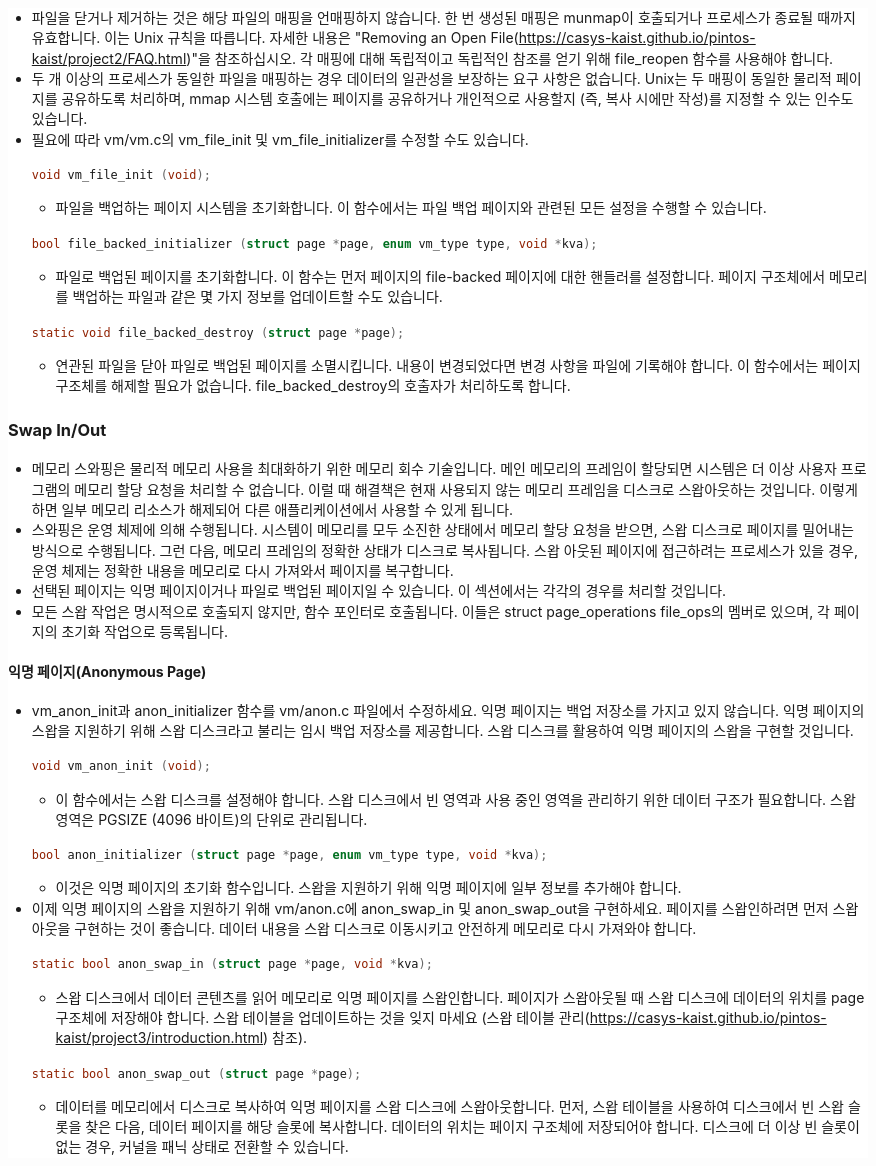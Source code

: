 - 파일을 닫거나 제거하는 것은 해당 파일의 매핑을 언매핑하지 않습니다. 한 번 생성된 매핑은 munmap이 호출되거나 프로세스가 종료될 때까지 유효합니다. 이는 Unix 규칙을 따릅니다. 자세한 내용은 "Removing an Open File(https://casys-kaist.github.io/pintos-kaist/project2/FAQ.html)"을 참조하십시오. 각 매핑에 대해 독립적이고 독립적인 참조를 얻기 위해 file_reopen 함수를 사용해야 합니다.
- 두 개 이상의 프로세스가 동일한 파일을 매핑하는 경우 데이터의 일관성을 보장하는 요구 사항은 없습니다. Unix는 두 매핑이 동일한 물리적 페이지를 공유하도록 처리하며, mmap 시스템 호출에는 페이지를 공유하거나 개인적으로 사용할지 (즉, 복사 시에만 작성)를 지정할 수 있는 인수도 있습니다.
- 필요에 따라 vm/vm.c의 vm_file_init 및 vm_file_initializer를 수정할 수도 있습니다.
    ```C
    void vm_file_init (void);
    ```
    - 파일을 백업하는 페이지 시스템을 초기화합니다. 이 함수에서는 파일 백업 페이지와 관련된 모든 설정을 수행할 수 있습니다.
    ```C
    bool file_backed_initializer (struct page *page, enum vm_type type, void *kva);
    ```
    - 파일로 백업된 페이지를 초기화합니다. 이 함수는 먼저 페이지의 file-backed 페이지에 대한 핸들러를 설정합니다. 페이지 구조체에서 메모리를 백업하는 파일과 같은 몇 가지 정보를 업데이트할 수도 있습니다.
    ```C
    static void file_backed_destroy (struct page *page);
    ```
    - 연관된 파일을 닫아 파일로 백업된 페이지를 소멸시킵니다. 내용이 변경되었다면 변경 사항을 파일에 기록해야 합니다. 이 함수에서는 페이지 구조체를 해제할 필요가 없습니다. file_backed_destroy의 호출자가 처리하도록 합니다.

### Swap In/Out
- 메모리 스와핑은 물리적 메모리 사용을 최대화하기 위한 메모리 회수 기술입니다. 메인 메모리의 프레임이 할당되면 시스템은 더 이상 사용자 프로그램의 메모리 할당 요청을 처리할 수 없습니다. 이럴 때 해결책은 현재 사용되지 않는 메모리 프레임을 디스크로 스왑아웃하는 것입니다. 이렇게 하면 일부 메모리 리소스가 해제되어 다른 애플리케이션에서 사용할 수 있게 됩니다.
- 스와핑은 운영 체제에 의해 수행됩니다. 시스템이 메모리를 모두 소진한 상태에서 메모리 할당 요청을 받으면, 스왑 디스크로 페이지를 밀어내는 방식으로 수행됩니다. 그런 다음, 메모리 프레임의 정확한 상태가 디스크로 복사됩니다. 스왑 아웃된 페이지에 접근하려는 프로세스가 있을 경우, 운영 체제는 정확한 내용을 메모리로 다시 가져와서 페이지를 복구합니다.
- 선택된 페이지는 익명 페이지이거나 파일로 백업된 페이지일 수 있습니다. 이 섹션에서는 각각의 경우를 처리할 것입니다.
- 모든 스왑 작업은 명시적으로 호출되지 않지만, 함수 포인터로 호출됩니다. 이들은 struct page_operations file_ops의 멤버로 있으며, 각 페이지의 초기화 작업으로 등록됩니다.

#### 익명 페이지(Anonymous Page)
- vm_anon_init과 anon_initializer 함수를 vm/anon.c 파일에서 수정하세요. 익명 페이지는 백업 저장소를 가지고 있지 않습니다. 익명 페이지의 스왑을 지원하기 위해 스왑 디스크라고 불리는 임시 백업 저장소를 제공합니다. 스왑 디스크를 활용하여 익명 페이지의 스왑을 구현할 것입니다.
    ```C
    void vm_anon_init (void);
    ```
    - 이 함수에서는 스왑 디스크를 설정해야 합니다. 스왑 디스크에서 빈 영역과 사용 중인 영역을 관리하기 위한 데이터 구조가 필요합니다. 스왑 영역은 PGSIZE (4096 바이트)의 단위로 관리됩니다.
    ```C
    bool anon_initializer (struct page *page, enum vm_type type, void *kva);
    ```
    - 이것은 익명 페이지의 초기화 함수입니다. 스왑을 지원하기 위해 익명 페이지에 일부 정보를 추가해야 합니다.
- 이제 익명 페이지의 스왑을 지원하기 위해 vm/anon.c에 anon_swap_in 및 anon_swap_out을 구현하세요. 페이지를 스왑인하려면 먼저 스왑아웃을 구현하는 것이 좋습니다. 데이터 내용을 스왑 디스크로 이동시키고 안전하게 메모리로 다시 가져와야 합니다.
    ```C
    static bool anon_swap_in (struct page *page, void *kva);
    ```
    - 스왑 디스크에서 데이터 콘텐츠를 읽어 메모리로 익명 페이지를 스왑인합니다. 페이지가 스왑아웃될 때 스왑 디스크에 데이터의 위치를 page 구조체에 저장해야 합니다. 스왑 테이블을 업데이트하는 것을 잊지 마세요 (스왑 테이블 관리(https://casys-kaist.github.io/pintos-kaist/project3/introduction.html) 참조).
    ```C
    static bool anon_swap_out (struct page *page);
    ```
    - 데이터를 메모리에서 디스크로 복사하여 익명 페이지를 스왑 디스크에 스왑아웃합니다. 먼저, 스왑 테이블을 사용하여 디스크에서 빈 스왑 슬롯을 찾은 다음, 데이터 페이지를 해당 슬롯에 복사합니다. 데이터의 위치는 페이지 구조체에 저장되어야 합니다. 디스크에 더 이상 빈 슬롯이 없는 경우, 커널을 패닉 상태로 전환할 수 있습니다.
